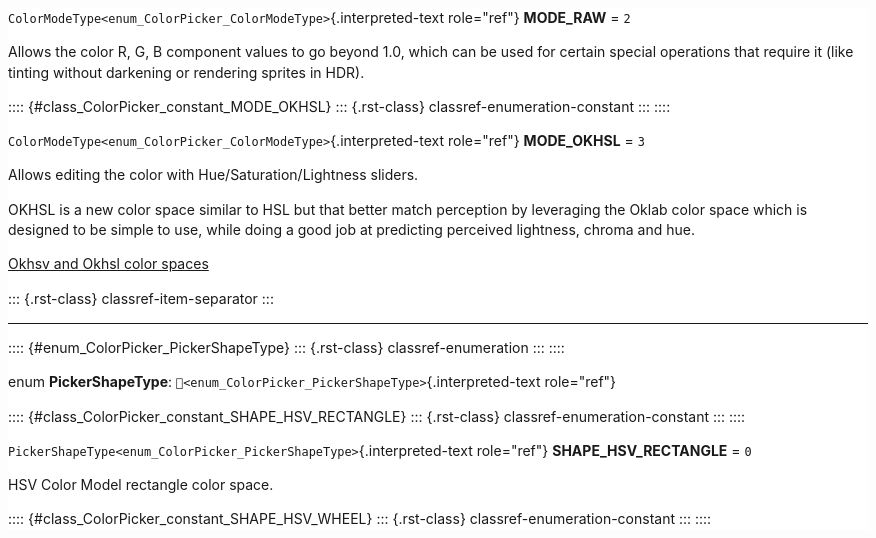 `ColorModeType<enum_ColorPicker_ColorModeType>`{.interpreted-text
role="ref"} **MODE_RAW** = `2`

Allows the color R, G, B component values to go beyond 1.0, which can be
used for certain special operations that require it (like tinting
without darkening or rendering sprites in HDR).

:::: {#class_ColorPicker_constant_MODE_OKHSL}
::: {.rst-class}
classref-enumeration-constant
:::
::::

`ColorModeType<enum_ColorPicker_ColorModeType>`{.interpreted-text
role="ref"} **MODE_OKHSL** = `3`

Allows editing the color with Hue/Saturation/Lightness sliders.

OKHSL is a new color space similar to HSL but that better match
perception by leveraging the Oklab color space which is designed to be
simple to use, while doing a good job at predicting perceived lightness,
chroma and hue.

[Okhsv and Okhsl color
spaces](https://bottosson.github.io/posts/colorpicker/)

::: {.rst-class}
classref-item-separator
:::

------------------------------------------------------------------------

:::: {#enum_ColorPicker_PickerShapeType}
::: {.rst-class}
classref-enumeration
:::
::::

enum **PickerShapeType**:
`🔗<enum_ColorPicker_PickerShapeType>`{.interpreted-text role="ref"}

:::: {#class_ColorPicker_constant_SHAPE_HSV_RECTANGLE}
::: {.rst-class}
classref-enumeration-constant
:::
::::

`PickerShapeType<enum_ColorPicker_PickerShapeType>`{.interpreted-text
role="ref"} **SHAPE_HSV_RECTANGLE** = `0`

HSV Color Model rectangle color space.

:::: {#class_ColorPicker_constant_SHAPE_HSV_WHEEL}
::: {.rst-class}
classref-enumeration-constant
:::
::::
